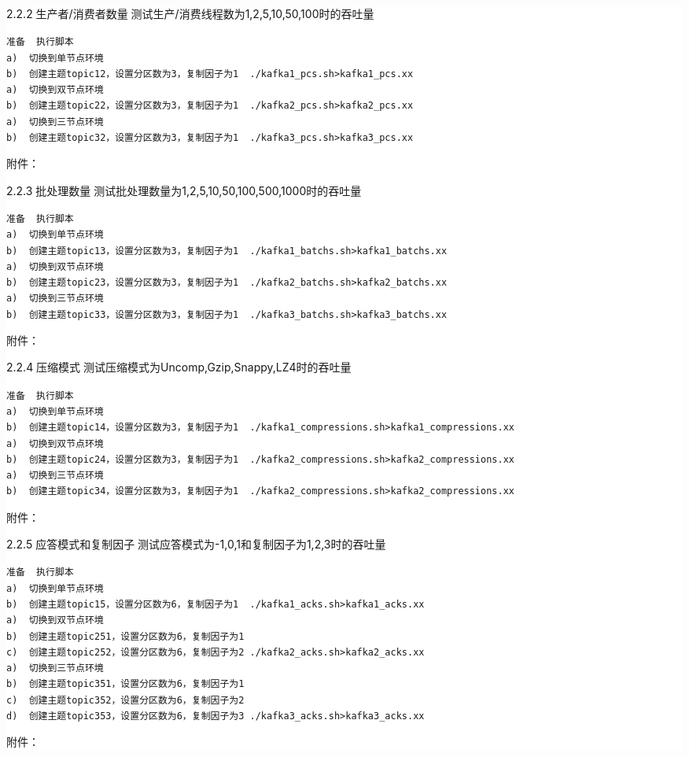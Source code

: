 
2.2.2	生产者/消费者数量
测试生产/消费线程数为1,2,5,10,50,100时的吞吐量
```
准备	执行脚本
a)	切换到单节点环境
b)	创建主题topic12，设置分区数为3，复制因子为1	./kafka1_pcs.sh>kafka1_pcs.xx
a)	切换到双节点环境
b)	创建主题topic22，设置分区数为3，复制因子为1	./kafka2_pcs.sh>kafka2_pcs.xx
a)	切换到三节点环境
b)	创建主题topic32，设置分区数为3，复制因子为1	./kafka3_pcs.sh>kafka3_pcs.xx
```
附件：
   

2.2.3	批处理数量
测试批处理数量为1,2,5,10,50,100,500,1000时的吞吐量
```
准备	执行脚本
a)	切换到单节点环境
b)	创建主题topic13，设置分区数为3，复制因子为1	./kafka1_batchs.sh>kafka1_batchs.xx
a)	切换到双节点环境
b)	创建主题topic23，设置分区数为3，复制因子为1	./kafka2_batchs.sh>kafka2_batchs.xx
a)	切换到三节点环境
b)	创建主题topic33，设置分区数为3，复制因子为1	./kafka3_batchs.sh>kafka3_batchs.xx
```
附件：
   

2.2.4	压缩模式
测试压缩模式为Uncomp,Gzip,Snappy,LZ4时的吞吐量
```
准备	执行脚本
a)	切换到单节点环境
b)	创建主题topic14，设置分区数为3，复制因子为1	./kafka1_compressions.sh>kafka1_compressions.xx
a)	切换到双节点环境
b)	创建主题topic24，设置分区数为3，复制因子为1	./kafka2_compressions.sh>kafka2_compressions.xx
a)	切换到三节点环境
b)	创建主题topic34，设置分区数为3，复制因子为1	./kafka2_compressions.sh>kafka2_compressions.xx
```
附件：
   

2.2.5	应答模式和复制因子
测试应答模式为-1,0,1和复制因子为1,2,3时的吞吐量
```
准备	执行脚本
a)	切换到单节点环境
b)	创建主题topic15，设置分区数为6，复制因子为1	./kafka1_acks.sh>kafka1_acks.xx
a)	切换到双节点环境
b)	创建主题topic251，设置分区数为6，复制因子为1
c)	创建主题topic252，设置分区数为6，复制因子为2	./kafka2_acks.sh>kafka2_acks.xx
a)	切换到三节点环境
b)	创建主题topic351，设置分区数为6，复制因子为1
c)	创建主题topic352，设置分区数为6，复制因子为2
d)	创建主题topic353，设置分区数为6，复制因子为3	./kafka3_acks.sh>kafka3_acks.xx
```
附件：
   